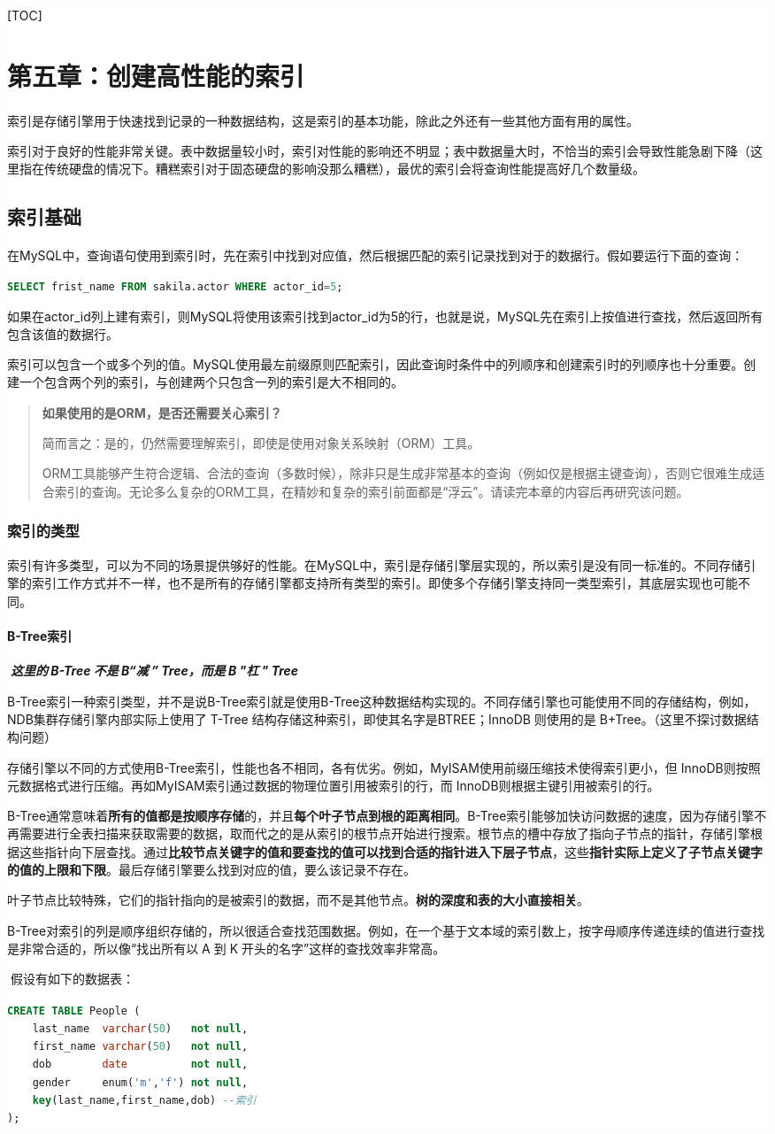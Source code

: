 [TOC]



# 第五章：创建高性能的索引

​	索引是存储引擎用于快速找到记录的一种数据结构，这是索引的基本功能，除此之外还有一些其他方面有用的属性。

​	索引对于良好的性能非常关键。表中数据量较小时，索引对性能的影响还不明显；表中数据量大时，不恰当的索引会导致性能急剧下降（这里指在传统硬盘的情况下。糟糕索引对于固态硬盘的影响没那么糟糕），最优的索引会将查询性能提高好几个数量级。

## 索引基础

​	在MySQL中，查询语句使用到索引时，先在索引中找到对应值，然后根据匹配的索引记录找到对于的数据行。假如要运行下面的查询：

```sql
SELECT frist_name FROM sakila.actor WHERE actor_id=5;
```

​	如果在actor_id列上建有索引，则MySQL将使用该索引找到actor_id为5的行，也就是说，MySQL先在索引上按值进行查找，然后返回所有包含该值的数据行。

​	索引可以包含一个或多个列的值。MySQL使用最左前缀原则匹配索引，因此查询时条件中的列顺序和创建索引时的列顺序也十分重要。创建一个包含两个列的索引，与创建两个只包含一列的索引是大不相同的。

>**如果使用的是ORM，是否还需要关心索引？**
>
>简而言之：是的，仍然需要理解索引，即使是使用对象关系映射（ORM）工具。
>
>ORM工具能够产生符合逻辑、合法的查询（多数时候），除非只是生成非常基本的查询（例如仅是根据主键查询），否则它很难生成适合索引的查询。无论多么复杂的ORM工具，在精妙和复杂的索引前面都是“浮云”。请读完本章的内容后再研究该问题。

### 索引的类型

​	索引有许多类型，可以为不同的场景提供够好的性能。在MySQL中，索引是存储引擎层实现的，所以索引是没有同一标准的。不同存储引擎的索引工作方式并不一样，也不是所有的存储引擎都支持所有类型的索引。即使多个存储引擎支持同一类型索引，其底层实现也可能不同。

#### B-Tree索引

​	***这里的 B-Tree 不是 B“减 ” Tree，而是 B "杠 " Tree***

​	B-Tree索引一种索引类型，并不是说B-Tree索引就是使用B-Tree这种数据结构实现的。不同存储引擎也可能使用不同的存储结构，例如，NDB集群存储引擎内部实际上使用了 T-Tree 结构存储这种索引，即使其名字是BTREE；InnoDB 则使用的是 B+Tree。（这里不探讨数据结构问题）

​	存储引擎以不同的方式使用B-Tree索引，性能也各不相同，各有优劣。例如，MyISAM使用前缀压缩技术使得索引更小，但 InnoDB则按照元数据格式进行压缩。再如MyISAM索引通过数据的物理位置引用被索引的行，而 InnoDB则根据主键引用被索引的行。

​	B-Tree通常意味着**所有的值都是按顺序存储**的，并且**每个叶子节点到根的距离相同**。B-Tree索引能够加快访问数据的速度，因为存储引擎不再需要进行全表扫描来获取需要的数据，取而代之的是从索引的根节点开始进行搜索。根节点的槽中存放了指向子节点的指针，存储引擎根据这些指针向下层查找。通过**比较节点关键字的值和要查找的值可以找到合适的指针进入下层子节点**，这些**指针实际上定义了子节点关键字的值的上限和下限**。最后存储引擎要么找到对应的值，要么该记录不存在。

​	叶子节点比较特殊，它们的指针指向的是被索引的数据，而不是其他节点。**树的深度和表的大小直接相关**。

​	B-Tree对索引的列是顺序组织存储的，所以很适合查找范围数据。例如，在一个基于文本域的索引数上，按字母顺序传递连续的值进行查找是非常合适的，所以像“找出所有以 A 到 K 开头的名字”这样的查找效率非常高。

​	假设有如下的数据表：

```sql
CREATE TABLE People (
	last_name  varchar(50)   not null,
	first_name varchar(50)   not null,
	dob 	   date          not null,
	gender     enum('m','f') not null,
	key(last_name,first_name,dob) --索引
);
```


[^注1]: 这是MySQL相关的特性，甚至和具体的版本也相关。其他有些数据库也可以使用索引的非前缀部分，虽然使用完全的前缀的效率会更好。
[^注2]: 因为B-Tree是按顺序存储的，所以当索引包含多个列时，先将第一列按顺序存储，然后在第一列相同值的情况下，再按第二列的顺序存储，以此类推。例如这里的例子，匹配到索引的第一列所有姓为Allen的人，然后在所有姓Allen的人中，又按照索引的第二列进行排序，这里是first_name列
[^注3]: <>与<=>是不同的操作。<=>  代表 ifNull( a != b，false)  。如果 a!=b 的结果为null，则最终结果为false，简单理解就是 对 “！=” 做了一个非空判断。